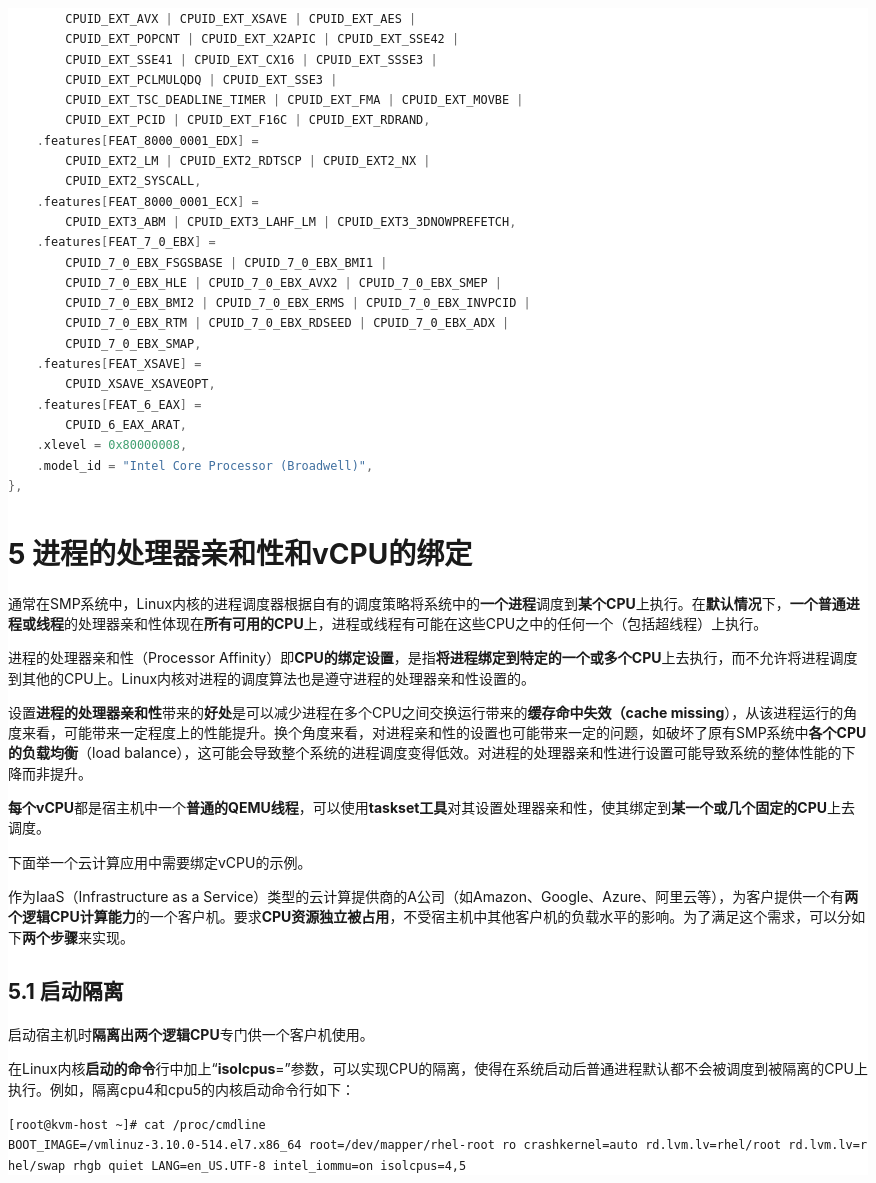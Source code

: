 ```c
        CPUID_EXT_AVX | CPUID_EXT_XSAVE | CPUID_EXT_AES |
        CPUID_EXT_POPCNT | CPUID_EXT_X2APIC | CPUID_EXT_SSE42 |
        CPUID_EXT_SSE41 | CPUID_EXT_CX16 | CPUID_EXT_SSSE3 |
        CPUID_EXT_PCLMULQDQ | CPUID_EXT_SSE3 |
        CPUID_EXT_TSC_DEADLINE_TIMER | CPUID_EXT_FMA | CPUID_EXT_MOVBE |
        CPUID_EXT_PCID | CPUID_EXT_F16C | CPUID_EXT_RDRAND,
    .features[FEAT_8000_0001_EDX] =
        CPUID_EXT2_LM | CPUID_EXT2_RDTSCP | CPUID_EXT2_NX |
        CPUID_EXT2_SYSCALL,
    .features[FEAT_8000_0001_ECX] =
        CPUID_EXT3_ABM | CPUID_EXT3_LAHF_LM | CPUID_EXT3_3DNOWPREFETCH,
    .features[FEAT_7_0_EBX] =
        CPUID_7_0_EBX_FSGSBASE | CPUID_7_0_EBX_BMI1 |
        CPUID_7_0_EBX_HLE | CPUID_7_0_EBX_AVX2 | CPUID_7_0_EBX_SMEP |
        CPUID_7_0_EBX_BMI2 | CPUID_7_0_EBX_ERMS | CPUID_7_0_EBX_INVPCID |
        CPUID_7_0_EBX_RTM | CPUID_7_0_EBX_RDSEED | CPUID_7_0_EBX_ADX |
        CPUID_7_0_EBX_SMAP,
    .features[FEAT_XSAVE] =
        CPUID_XSAVE_XSAVEOPT,
    .features[FEAT_6_EAX] =
        CPUID_6_EAX_ARAT,
    .xlevel = 0x80000008,
    .model_id = "Intel Core Processor (Broadwell)",
},
```

# 5 进程的处理器亲和性和vCPU的绑定

通常在SMP系统中，Linux内核的进程调度器根据自有的调度策略将系统中的**一个进程**调度到**某个CPU**上执行。在**默认情况**下，**一个普通进程或线程**的处理器亲和性体现在**所有可用的CPU**上，进程或线程有可能在这些CPU之中的任何一个（包括超线程）上执行。

进程的处理器亲和性（Processor Affinity）即**CPU的绑定设置**，是指**将进程绑定到特定的一个或多个CPU**上去执行，而不允许将进程调度到其他的CPU上。Linux内核对进程的调度算法也是遵守进程的处理器亲和性设置的。

设置**进程的处理器亲和性**带来的**好处**是可以减少进程在多个CPU之间交换运行带来的**缓存命中失效（cache missing**），从该进程运行的角度来看，可能带来一定程度上的性能提升。换个角度来看，对进程亲和性的设置也可能带来一定的问题，如破坏了原有SMP系统中**各个CPU的负载均衡**（load balance），这可能会导致整个系统的进程调度变得低效。对进程的处理器亲和性进行设置可能导致系统的整体性能的下降而非提升。

**每个vCPU**都是宿主机中一个**普通的QEMU线程**，可以使用**taskset工具**对其设置处理器亲和性，使其绑定到**某一个或几个固定的CPU**上去调度。

下面举一个云计算应用中需要绑定vCPU的示例。

作为IaaS（Infrastructure as a Service）类型的云计算提供商的A公司（如Amazon、Google、Azure、阿里云等），为客户提供一个有**两个逻辑CPU计算能力**的一个客户机。要求**CPU资源独立被占用**，不受宿主机中其他客户机的负载水平的影响。为了满足这个需求，可以分如下**两个步骤**来实现。

## 5.1 启动隔离

启动宿主机时**隔离出两个逻辑CPU**专门供一个客户机使用。

在Linux内核**启动的命令**行中加上“**isolcpus**=”参数，可以实现CPU的隔离，使得在系统启动后普通进程默认都不会被调度到被隔离的CPU上执行。例如，隔离cpu4和cpu5的内核启动命令行如下：

```
[root@kvm-host ~]# cat /proc/cmdline ￼
BOOT_IMAGE=/vmlinuz-3.10.0-514.el7.x86_64 root=/dev/mapper/rhel-root ro crashkernel=auto rd.lvm.lv=rhel/root rd.lvm.lv=rhel/swap rhgb quiet LANG=en_US.UTF-8 intel_iommu=on isolcpus=4,5
```
